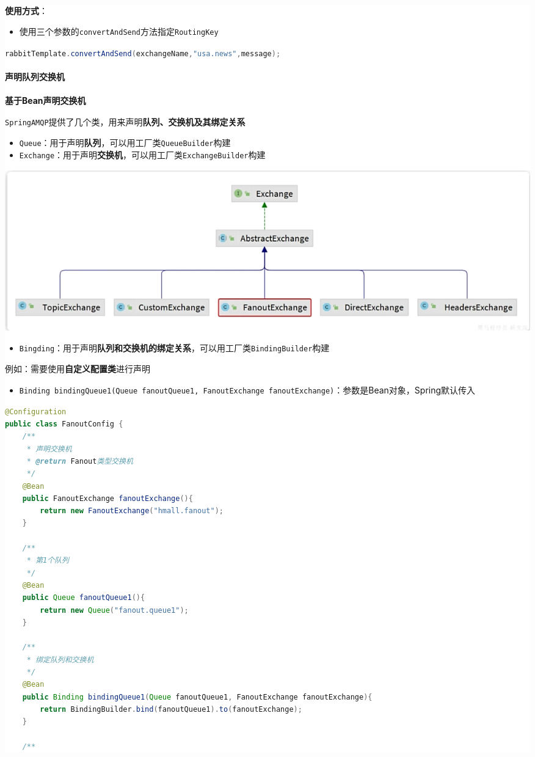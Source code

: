 **使用方式**：

- 使用三个参数的`convertAndSend`方法指定`RoutingKey`

```java
rabbitTemplate.convertAndSend(exchangeName,"usa.news",message);

```

#### 声明队列交换机

**基于Bean声明交换机**

`SpringAMQP`提供了几个类，用来声明**队列、交换机及其绑定关系**

- `Queue`：用于声明**队列**，可以用工厂类`QueueBuilder`构建
- `Exchange`：用于声明**交换机**，可以用工厂类`ExchangeBuilder`构建

![image-20251005143848191](/screenshot/backend/image-20251005143848191.png)

- `Bingding`：用于声明**队列和交换机的绑定关系**，可以用工厂类`BindingBuilder`构建

例如：需要使用**自定义配置类**进行声明

- `Binding bindingQueue1(Queue fanoutQueue1, FanoutExchange fanoutExchange)`：参数是Bean对象，Spring默认传入

```java
@Configuration
public class FanoutConfig {
    /**
     * 声明交换机
     * @return Fanout类型交换机
     */
    @Bean
    public FanoutExchange fanoutExchange(){
        return new FanoutExchange("hmall.fanout");
    }

    /**
     * 第1个队列
     */
    @Bean
    public Queue fanoutQueue1(){
        return new Queue("fanout.queue1");
    }

    /**
     * 绑定队列和交换机
     */
    @Bean
    public Binding bindingQueue1(Queue fanoutQueue1, FanoutExchange fanoutExchange){
        return BindingBuilder.bind(fanoutQueue1).to(fanoutExchange);
    }

    /**
```